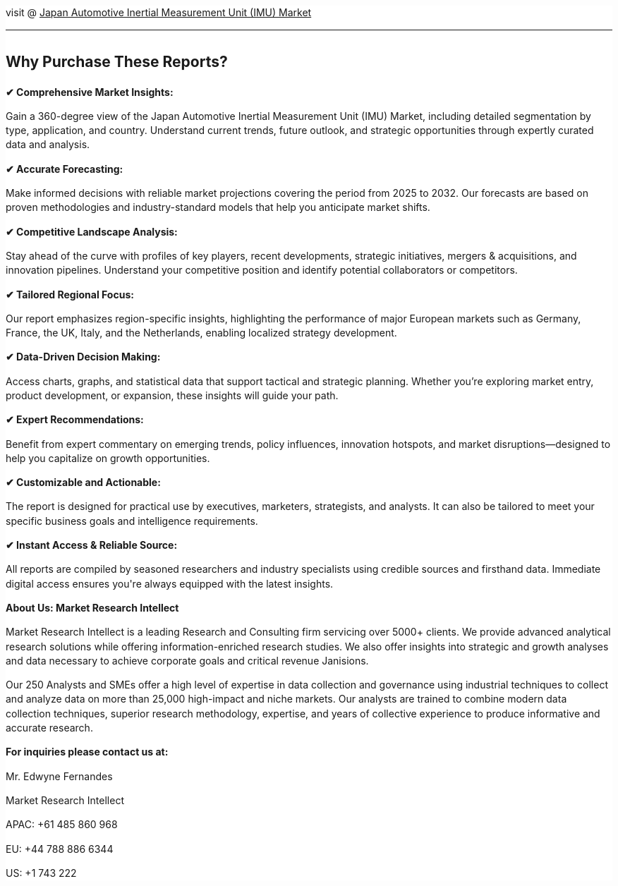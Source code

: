 visit&nbsp;@</strong>&nbsp;</span><span class="font-[700]"><a href="https://www.marketresearchintellect.com/product/automotive-inertial-measurement-unit-imu-market/?utm_source=Linkedin&utm_medium=016" target="_blank" data-tracking-control-name="article-ssr-frontend-pulse_little-text-block" data-tracking-will-navigate="" data-test-link="">Japan Automotive Inertial Measurement Unit (IMU) Market</a></span></p></blockquote><hr /><h2>Why Purchase These Reports?</h2><p><strong>✔ Comprehensive Market Insights:</strong></p><p>Gain a 360-degree view of the Japan Automotive Inertial Measurement Unit (IMU) Market, including detailed segmentation by type, application, and country. Understand current trends, future outlook, and strategic opportunities through expertly curated data and analysis.</p><p><strong>✔ Accurate Forecasting:</strong></p><p>Make informed decisions with reliable market projections covering the period from 2025 to 2032. Our forecasts are based on proven methodologies and industry-standard models that help you anticipate market shifts.</p><p><strong>✔ Competitive Landscape Analysis:</strong></p><p>Stay ahead of the curve with profiles of key players, recent developments, strategic initiatives, mergers &amp; acquisitions, and innovation pipelines. Understand your competitive position and identify potential collaborators or competitors.</p><p><strong>✔ Tailored Regional Focus:</strong></p><p>Our report emphasizes region-specific insights, highlighting the performance of major European markets such as Germany, France, the UK, Italy, and the Netherlands, enabling localized strategy development.</p><p><strong>✔ Data-Driven Decision Making:</strong></p><p>Access charts, graphs, and statistical data that support tactical and strategic planning. Whether you&rsquo;re exploring market entry, product development, or expansion, these insights will guide your path.</p><p><strong>✔ Expert Recommendations:</strong></p><p>Benefit from expert commentary on emerging trends, policy influences, innovation hotspots, and market disruptions&mdash;designed to help you capitalize on growth opportunities.</p><p><strong>✔ Customizable and Actionable:</strong></p><p>The report is designed for practical use by executives, marketers, strategists, and analysts. It can also be tailored to meet your specific business goals and intelligence requirements.</p><p><strong>✔ Instant Access &amp; Reliable Source:</strong></p><p>All reports are compiled by seasoned researchers and industry specialists using credible sources and firsthand data. Immediate digital access ensures you're always equipped with the latest insights.</p><p><strong><span class="font-[700]">About Us: Market Research Intellect</span></strong></p><p><span class="">Market Research Intellect is a leading Research and Consulting firm servicing over 5000+ clients. We provide advanced analytical research solutions while offering information-enriched research studies.&nbsp;</span>We also offer insights into strategic and growth analyses and data necessary to achieve corporate goals and critical revenue Janisions.</p><p><span class="">Our 250 Analysts and SMEs offer a high level of expertise in data collection and governance using industrial techniques to collect and analyze data on more than 25,000 high-impact and niche markets. Our analysts are trained to combine modern data collection techniques, superior research methodology, expertise, and years of collective experience to produce informative and accurate research.</span></p><p><strong>For inquiries please contact us at:</strong></p><p>Mr. Edwyne Fernandes</p><p>Market Research Intellect</p><p>APAC: +61 485 860 968</p><p>EU: +44 788 886 6344</p><p>US: +1 743 222